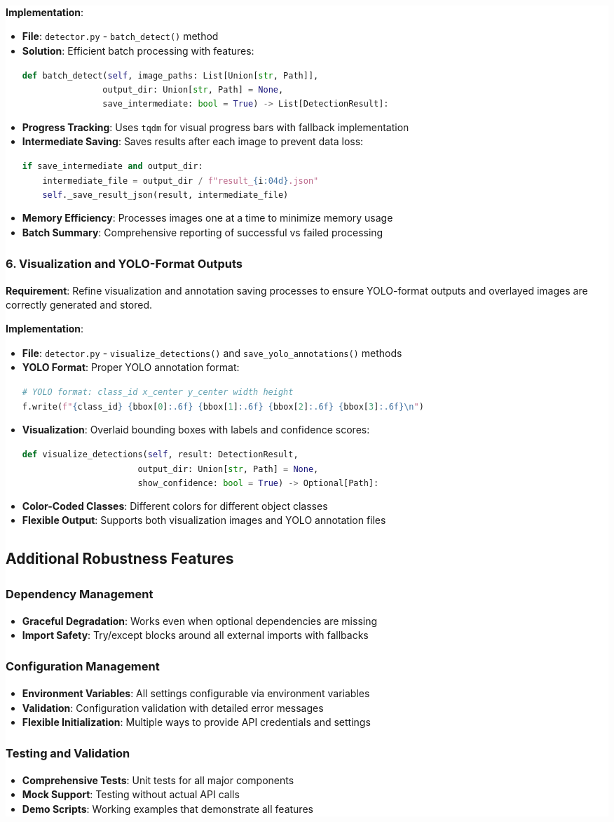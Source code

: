 **Implementation**:
- **File**: `detector.py` - `batch_detect()` method
- **Solution**: Efficient batch processing with features:
  ```python
  def batch_detect(self, image_paths: List[Union[str, Path]], 
                  output_dir: Union[str, Path] = None,
                  save_intermediate: bool = True) -> List[DetectionResult]:
  ```
- **Progress Tracking**: Uses `tqdm` for visual progress bars with fallback implementation
- **Intermediate Saving**: Saves results after each image to prevent data loss:
  ```python
  if save_intermediate and output_dir:
      intermediate_file = output_dir / f"result_{i:04d}.json"
      self._save_result_json(result, intermediate_file)
  ```
- **Memory Efficiency**: Processes images one at a time to minimize memory usage
- **Batch Summary**: Comprehensive reporting of successful vs failed processing

### 6. Visualization and YOLO-Format Outputs

**Requirement**: Refine visualization and annotation saving processes to ensure YOLO-format outputs and overlayed images are correctly generated and stored.

**Implementation**:
- **File**: `detector.py` - `visualize_detections()` and `save_yolo_annotations()` methods
- **YOLO Format**: Proper YOLO annotation format:
  ```python
  # YOLO format: class_id x_center y_center width height
  f.write(f"{class_id} {bbox[0]:.6f} {bbox[1]:.6f} {bbox[2]:.6f} {bbox[3]:.6f}\n")
  ```
- **Visualization**: Overlaid bounding boxes with labels and confidence scores:
  ```python
  def visualize_detections(self, result: DetectionResult, 
                         output_dir: Union[str, Path] = None,
                         show_confidence: bool = True) -> Optional[Path]:
  ```
- **Color-Coded Classes**: Different colors for different object classes
- **Flexible Output**: Supports both visualization images and YOLO annotation files

## Additional Robustness Features

### Dependency Management
- **Graceful Degradation**: Works even when optional dependencies are missing
- **Import Safety**: Try/except blocks around all external imports with fallbacks

### Configuration Management
- **Environment Variables**: All settings configurable via environment variables
- **Validation**: Configuration validation with detailed error messages
- **Flexible Initialization**: Multiple ways to provide API credentials and settings

### Testing and Validation
- **Comprehensive Tests**: Unit tests for all major components
- **Mock Support**: Testing without actual API calls
- **Demo Scripts**: Working examples that demonstrate all features
